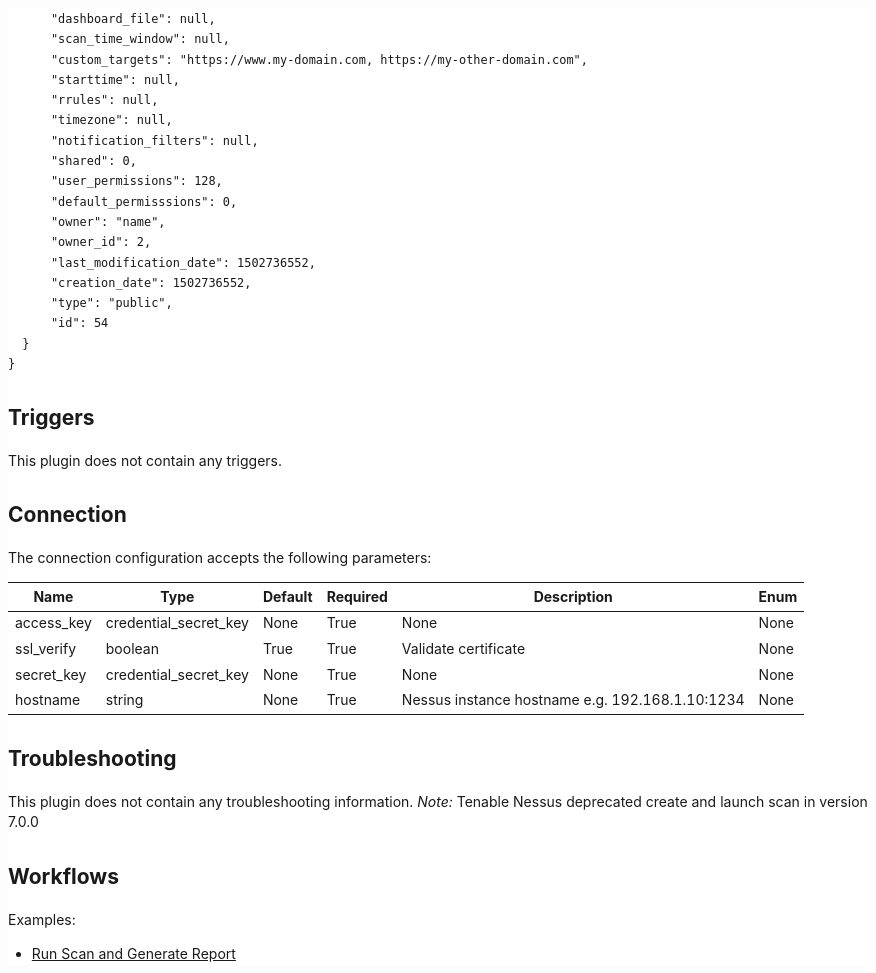 ```
      "dashboard_file": null,
      "scan_time_window": null,
      "custom_targets": "https://www.my-domain.com, https://my-other-domain.com",
      "starttime": null,
      "rrules": null,
      "timezone": null,
      "notification_filters": null,
      "shared": 0,
      "user_permissions": 128,
      "default_permisssions": 0,
      "owner": "name",
      "owner_id": 2,
      "last_modification_date": 1502736552,
      "creation_date": 1502736552,
      "type": "public",
      "id": 54
  }
}

```

## Triggers

This plugin does not contain any triggers.

## Connection

The connection configuration accepts the following parameters:

|Name|Type|Default|Required|Description|Enum|
|----|----|-------|--------|-----------|----|
|access_key|credential_secret_key|None|True|None|None|
|ssl_verify|boolean|True|True|Validate certificate|None|
|secret_key|credential_secret_key|None|True|None|None|
|hostname|string|None|True|Nessus instance hostname e.g. 192.168.1.10\:1234|None|

## Troubleshooting

This plugin does not contain any troubleshooting information.
*Note:* Tenable Nessus deprecated create and launch scan in version 7.0.0

## Workflows

Examples:

* [Run Scan and Generate Report](https://market.komand.com/workflows/ntaylor/nessus-scan-reporting/0.1.0)
